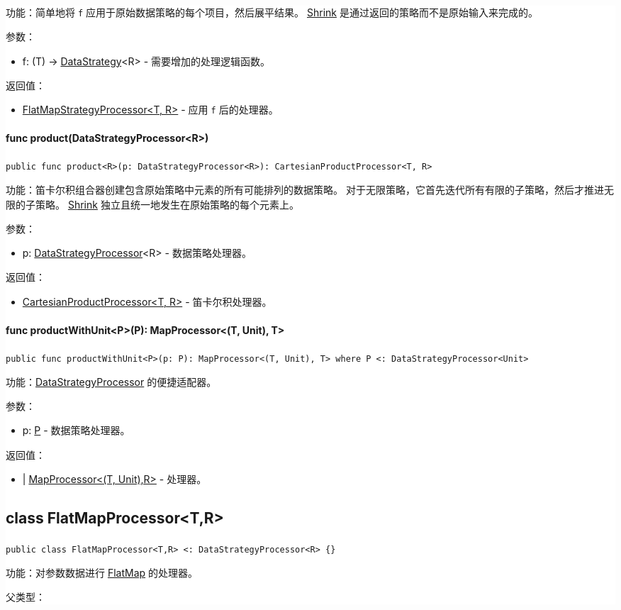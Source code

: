 功能：简单地将 `f` 应用于原始数据策略的每个项目，然后展平结果。 [Shrink](../../unittest_prop_test/unittest_prop_test_package_api/unittest_prop_test_package_interfaces.md#interface-shrinkt) 是通过返回的策略而不是原始输入来完成的。

参数：

- f: (T) -> [DataStrategy](../../unittest_common/unittest_common_package_api/unittest_common_package_interfaces.md#interface-datastrategy)\<R> - 需要增加的处理逻辑函数。

返回值：

- [FlatMapStrategyProcessor\<T, R>](#class-flatmapstrategyprocessortr) - 应用 `f` 后的处理器。

#### func product(DataStrategyProcessor\<R>)

```cangjie
public func product<R>(p: DataStrategyProcessor<R>): CartesianProductProcessor<T, R>
```

功能：笛卡尔积组合器创建包含原始策略中元素的所有可能排列的数据策略。
对于无限策略，它首先迭代所有有限的子策略，然后才推进无限的子策略。
[Shrink](../../unittest_prop_test/unittest_prop_test_package_api/unittest_prop_test_package_interfaces.md#interface-shrinkt)  独立且统一地发生在原始策略的每个元素上。

参数：

- p: [DataStrategyProcessor](#class-datastrategyprocessort)\<R> - 数据策略处理器。

返回值：

- [CartesianProductProcessor\<T, R>](#class-cartesianproductprocessort0t1) - 笛卡尔积处理器。

#### func productWithUnit\<P>(P): MapProcessor\<(T, Unit), T>

```cangjie
public func productWithUnit<P>(p: P): MapProcessor<(T, Unit), T> where P <: DataStrategyProcessor<Unit>
```

功能：[DataStrategyProcessor](#class-datastrategyprocessort) 的便捷适配器。

参数：

- p: [P](#class-datastrategyprocessort) -  数据策略处理器。

返回值：

- | [MapProcessor\<(T, Unit),R>](../unittest_package_api/unittest_package_classes.md#class-mapprocessortr) - 处理器。

## class FlatMapProcessor\<T,R>

```cangjie
public class FlatMapProcessor<T,R> <: DataStrategyProcessor<R> {}
```

功能：对参数数据进行 [FlatMap](../../collection/collection_package_api/collection_package_function.md#func-flatmapt-r-t---iterabler) 的处理器。

父类型：
